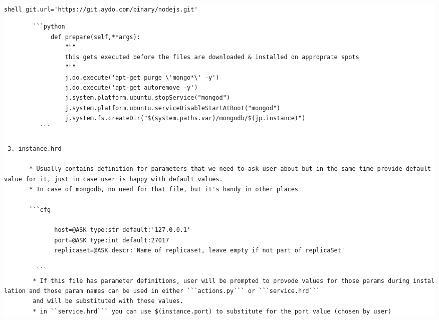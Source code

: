 ```shell git.url='https://git.aydo.com/binary/nodejs.git'```


            ```python
                 def prepare(self,**args):
                     """
                     this gets executed before the files are downloaded & installed on approprate spots
                     """
                     j.do.execute('apt-get purge \'mongo*\' -y')
                     j.do.execute('apt-get autoremove -y')
                     j.system.platform.ubuntu.stopService("mongod")
                     j.system.platform.ubuntu.serviceDisableStartAtBoot("mongod")
                     j.system.fs.createDir("$(system.paths.var)/mongodb/$(jp.instance)")
              ```
     
     3. instance.hrd

           * Usually contains definition for parameters that we need to ask user about but in the same time provide default value for it, just in case user is happy with default values.
           * In case of mongodb, no need for that file, but it's handy in other places

           ```cfg

                  host=@ASK type:str default:'127.0.0.1'
                  port=@ASK type:int default:27017
                  replicaset=@ASK descr:'Name of replicaset, leave empty if not part of replicaSet'

             ```
            * If this file has parameter definitions, user will be prompted to provode values for those params during installation and those param names can be used in either ```actions.py``` or ```service.hrd```
            and will be substituted with those values.
            * in ``service.hrd``` you can use $(instance.port) to substitute for the port value (chosen by user)